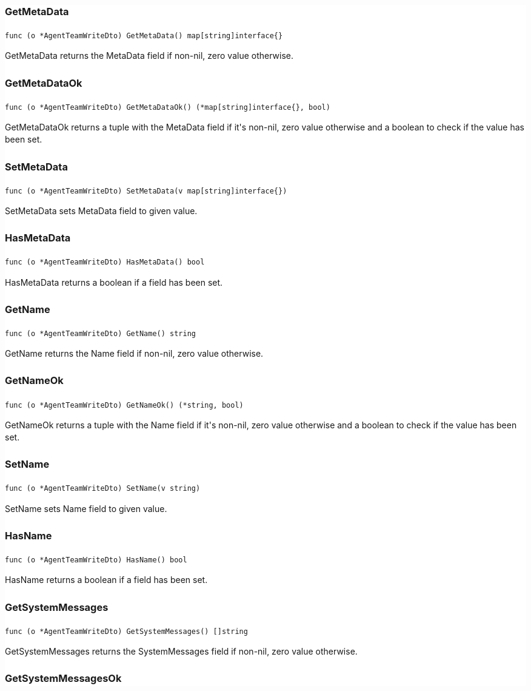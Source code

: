 ### GetMetaData

`func (o *AgentTeamWriteDto) GetMetaData() map[string]interface{}`

GetMetaData returns the MetaData field if non-nil, zero value otherwise.

### GetMetaDataOk

`func (o *AgentTeamWriteDto) GetMetaDataOk() (*map[string]interface{}, bool)`

GetMetaDataOk returns a tuple with the MetaData field if it's non-nil, zero value otherwise
and a boolean to check if the value has been set.

### SetMetaData

`func (o *AgentTeamWriteDto) SetMetaData(v map[string]interface{})`

SetMetaData sets MetaData field to given value.

### HasMetaData

`func (o *AgentTeamWriteDto) HasMetaData() bool`

HasMetaData returns a boolean if a field has been set.

### GetName

`func (o *AgentTeamWriteDto) GetName() string`

GetName returns the Name field if non-nil, zero value otherwise.

### GetNameOk

`func (o *AgentTeamWriteDto) GetNameOk() (*string, bool)`

GetNameOk returns a tuple with the Name field if it's non-nil, zero value otherwise
and a boolean to check if the value has been set.

### SetName

`func (o *AgentTeamWriteDto) SetName(v string)`

SetName sets Name field to given value.

### HasName

`func (o *AgentTeamWriteDto) HasName() bool`

HasName returns a boolean if a field has been set.

### GetSystemMessages

`func (o *AgentTeamWriteDto) GetSystemMessages() []string`

GetSystemMessages returns the SystemMessages field if non-nil, zero value otherwise.

### GetSystemMessagesOk
